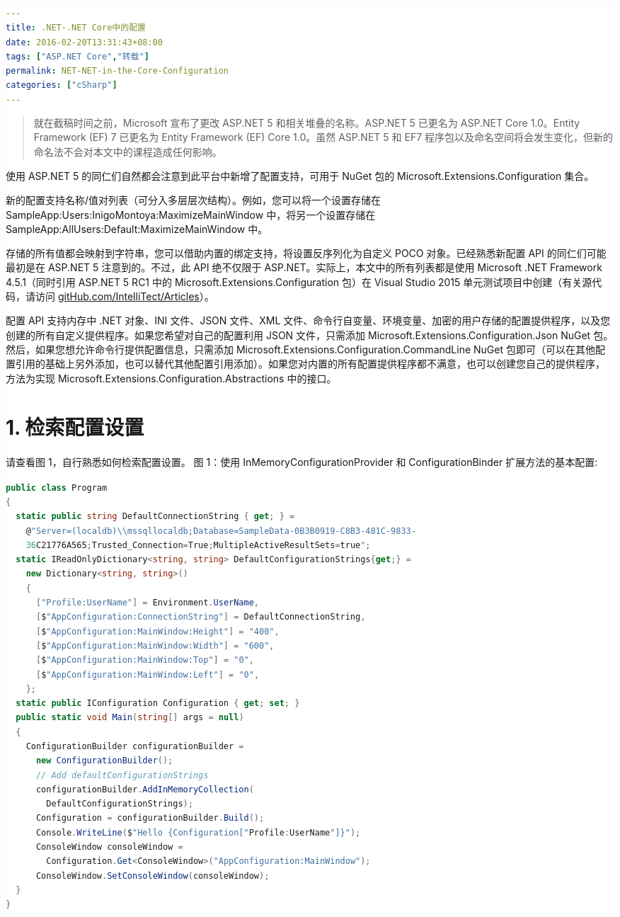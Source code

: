 ```yaml
---
title: .NET-.NET Core中的配置
date: 2016-02-20T13:31:43+08:00
tags: ["ASP.NET Core","转载"]
permalink: NET-NET-in-the-Core-Configuration
categories: ["cSharp"]
---
```

> 就在截稿时间之前，Microsoft 宣布了更改 ASP.NET 5 和相关堆叠的名称。ASP.NET 5 已更名为 ASP.NET Core 1.0。Entity Framework (EF) 7 已更名为 Entity Framework (EF) Core 1.0。虽然 ASP.NET 5 和 EF7 程序包以及命名空间将会发生变化，但新的命名法不会对本文中的课程造成任何影响。

使用 ASP.NET 5 的同仁们自然都会注意到此平台中新增了配置支持，可用于 NuGet 包的 Microsoft.Extensions.Configuration 集合。

新的配置支持名称/值对列表（可分入多层层次结构）。例如，您可以将一个设置存储在 SampleApp:Users:InigoMontoya:MaximizeMainWindow 中，将另一个设置存储在 SampleApp:AllUsers:Default:MaximizeMainWindow 中。

存储的所有值都会映射到字符串，您可以借助内置的绑定支持，将设置反序列化为自定义 POCO 对象。已经熟悉新配置 API 的同仁们可能最初是在 ASP.NET 5 注意到的。不过，此 API 绝不仅限于 ASP.NET。实际上，本文中的所有列表都是使用 Microsoft .NET Framework 4.5.1（同时引用 ASP.NET 5 RC1 中的 Microsoft.Extensions.Configuration 包）在 Visual Studio 2015 单元测试项目中创建（有关源代码，请访问 [gitHub.com/IntelliTect/Articles](http://github.com/IntelliTect/Articles)）。

配置 API 支持内存中 .NET 对象、INI 文件、JSON 文件、XML 文件、命令行自变量、环境变量、加密的用户存储的配置提供程序，以及您创建的所有自定义提供程序。如果您希望对自己的配置利用 JSON 文件，只需添加 Microsoft.Extensions.Configuration.Json NuGet 包。然后，如果您想允许命令行提供配置信息，只需添加 Microsoft.Extensions.Configuration.CommandLine NuGet 包即可（可以在其他配置引用的基础上另外添加，也可以替代其他配置引用添加）。如果您对内置的所有配置提供程序都不满意，也可以创建您自己的提供程序，方法为实现 Microsoft.Extensions.Configuration.Abstractions 中的接口。

# 1. 检索配置设置
请查看图 1，自行熟悉如何检索配置设置。
图 1：使用 InMemoryConfigurationProvider 和 ConfigurationBinder 扩展方法的基本配置:
```csharp
public class Program
{
  static public string DefaultConnectionString { get; } =
    @"Server=(localdb)\\mssqllocaldb;Database=SampleData-0B3B0919-C8B3-481C-9833-
    36C21776A565;Trusted_Connection=True;MultipleActiveResultSets=true";
  static IReadOnlyDictionary<string, string> DefaultConfigurationStrings{get;} =
    new Dictionary<string, string>()
    {
      ["Profile:UserName"] = Environment.UserName,
      [$"AppConfiguration:ConnectionString"] = DefaultConnectionString,
      [$"AppConfiguration:MainWindow:Height"] = "400",
      [$"AppConfiguration:MainWindow:Width"] = "600",
      [$"AppConfiguration:MainWindow:Top"] = "0",
      [$"AppConfiguration:MainWindow:Left"] = "0",
    };
  static public IConfiguration Configuration { get; set; }
  public static void Main(string[] args = null)
  {
    ConfigurationBuilder configurationBuilder =
      new ConfigurationBuilder();
      // Add defaultConfigurationStrings
      configurationBuilder.AddInMemoryCollection(
        DefaultConfigurationStrings);
      Configuration = configurationBuilder.Build();
      Console.WriteLine($"Hello {Configuration["Profile:UserName"]}");
      ConsoleWindow consoleWindow =
        Configuration.Get<ConsoleWindow>("AppConfiguration:MainWindow");
      ConsoleWindow.SetConsoleWindow(consoleWindow);
  }
}
```